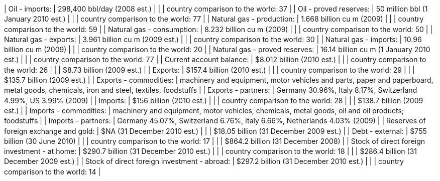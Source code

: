 | Oil - imports: | 298,400 bbl/day (2008 est.) |
| | country comparison to the world: 37 |
| Oil - proved reserves: | 50 million bbl (1 January 2010 est.) |
| | country comparison to the world: 77 |
| Natural gas - production: | 1.668 billion cu m (2009) |
| | country comparison to the world: 59 |
| Natural gas - consumption: | 8.232 billion cu m (2009) |
| | country comparison to the world: 50 |
| Natural gas - exports: | 3.961 billion cu m (2009 est.) |
| | country comparison to the world: 30 |
| Natural gas - imports: | 10.96 billion cu m (2009) |
| | country comparison to the world: 20 |
| Natural gas - proved reserves: | 16.14 billion cu m (1 January 2010 est.) |
| | country comparison to the world: 77 |
| Current account balance: | $8.012 billion (2010 est.) |
| | country comparison to the world: 26 |
| | $8.73 billion (2009 est.) |
| Exports: | $157.4 billion (2010 est.) |
| | country comparison to the world: 29 |
| | $135.7 billion (2009 est.) |
| Exports - commodities: | machinery and equipment, motor vehicles and parts, paper and paperboard, metal goods, chemicals, iron and steel, textiles, foodstuffs |
| Exports - partners: | Germany 30.96%, Italy 8.17%, Switzerland 4.99%, US 3.99% (2009) |
| Imports: | $156 billion (2010 est.) |
| | country comparison to the world: 28 |
| | $138.7 billion (2009 est.) |
| Imports - commodities: | machinery and equipment, motor vehicles, chemicals, metal goods, oil and oil products; foodstuffs |
| Imports - partners: | Germany 45.07%, Switzerland 6.76%, Italy 6.66%, Netherlands 4.03% (2009) |
| Reserves of foreign exchange and gold: | $NA (31 December 2010 est.) |
| | $18.05 billion (31 December 2009 est.) |
| Debt - external: | $755 billion (30 June 2010) |
| | country comparison to the world: 17 |
| | $864.2 billion (31 December 2008) |
| Stock of direct foreign investment - at home: | $290.7 billion (31 December 2010 est.) |
| | country comparison to the world: 18 |
| | $286.4 billion (31 December 2009 est.) |
| Stock of direct foreign investment - abroad: | $297.2 billion (31 December 2010 est.) |
| | country comparison to the world: 14 |